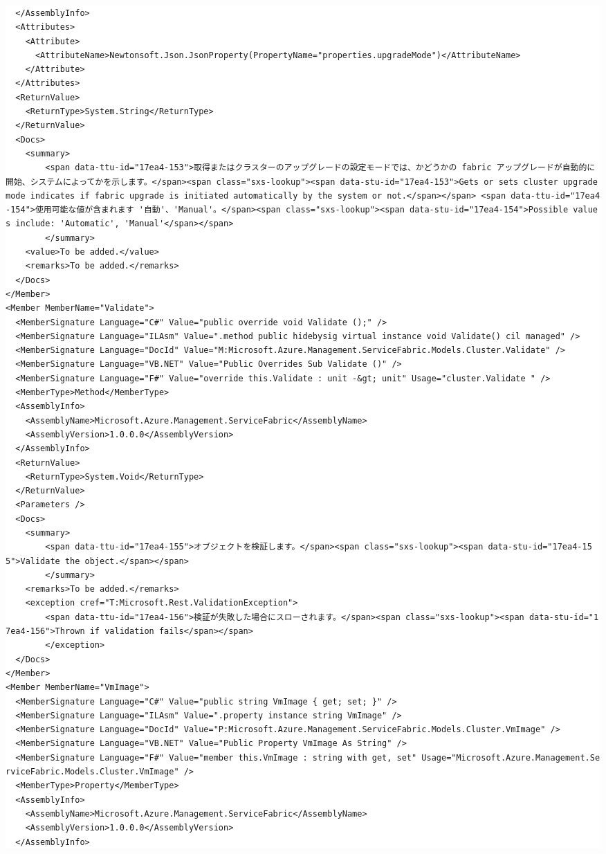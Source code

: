       </AssemblyInfo>
      <Attributes>
        <Attribute>
          <AttributeName>Newtonsoft.Json.JsonProperty(PropertyName="properties.upgradeMode")</AttributeName>
        </Attribute>
      </Attributes>
      <ReturnValue>
        <ReturnType>System.String</ReturnType>
      </ReturnValue>
      <Docs>
        <summary>
            <span data-ttu-id="17ea4-153">取得またはクラスターのアップグレードの設定モードでは、かどうかの fabric アップグレードが自動的に開始、システムによってかを示します。</span><span class="sxs-lookup"><span data-stu-id="17ea4-153">Gets or sets cluster upgrade mode indicates if fabric upgrade is initiated automatically by the system or not.</span></span> <span data-ttu-id="17ea4-154">使用可能な値が含まれます '自動'、'Manual'。</span><span class="sxs-lookup"><span data-stu-id="17ea4-154">Possible values include: 'Automatic', 'Manual'</span></span>
            </summary>
        <value>To be added.</value>
        <remarks>To be added.</remarks>
      </Docs>
    </Member>
    <Member MemberName="Validate">
      <MemberSignature Language="C#" Value="public override void Validate ();" />
      <MemberSignature Language="ILAsm" Value=".method public hidebysig virtual instance void Validate() cil managed" />
      <MemberSignature Language="DocId" Value="M:Microsoft.Azure.Management.ServiceFabric.Models.Cluster.Validate" />
      <MemberSignature Language="VB.NET" Value="Public Overrides Sub Validate ()" />
      <MemberSignature Language="F#" Value="override this.Validate : unit -&gt; unit" Usage="cluster.Validate " />
      <MemberType>Method</MemberType>
      <AssemblyInfo>
        <AssemblyName>Microsoft.Azure.Management.ServiceFabric</AssemblyName>
        <AssemblyVersion>1.0.0.0</AssemblyVersion>
      </AssemblyInfo>
      <ReturnValue>
        <ReturnType>System.Void</ReturnType>
      </ReturnValue>
      <Parameters />
      <Docs>
        <summary>
            <span data-ttu-id="17ea4-155">オブジェクトを検証します。</span><span class="sxs-lookup"><span data-stu-id="17ea4-155">Validate the object.</span></span>
            </summary>
        <remarks>To be added.</remarks>
        <exception cref="T:Microsoft.Rest.ValidationException">
            <span data-ttu-id="17ea4-156">検証が失敗した場合にスローされます。</span><span class="sxs-lookup"><span data-stu-id="17ea4-156">Thrown if validation fails</span></span>
            </exception>
      </Docs>
    </Member>
    <Member MemberName="VmImage">
      <MemberSignature Language="C#" Value="public string VmImage { get; set; }" />
      <MemberSignature Language="ILAsm" Value=".property instance string VmImage" />
      <MemberSignature Language="DocId" Value="P:Microsoft.Azure.Management.ServiceFabric.Models.Cluster.VmImage" />
      <MemberSignature Language="VB.NET" Value="Public Property VmImage As String" />
      <MemberSignature Language="F#" Value="member this.VmImage : string with get, set" Usage="Microsoft.Azure.Management.ServiceFabric.Models.Cluster.VmImage" />
      <MemberType>Property</MemberType>
      <AssemblyInfo>
        <AssemblyName>Microsoft.Azure.Management.ServiceFabric</AssemblyName>
        <AssemblyVersion>1.0.0.0</AssemblyVersion>
      </AssemblyInfo>